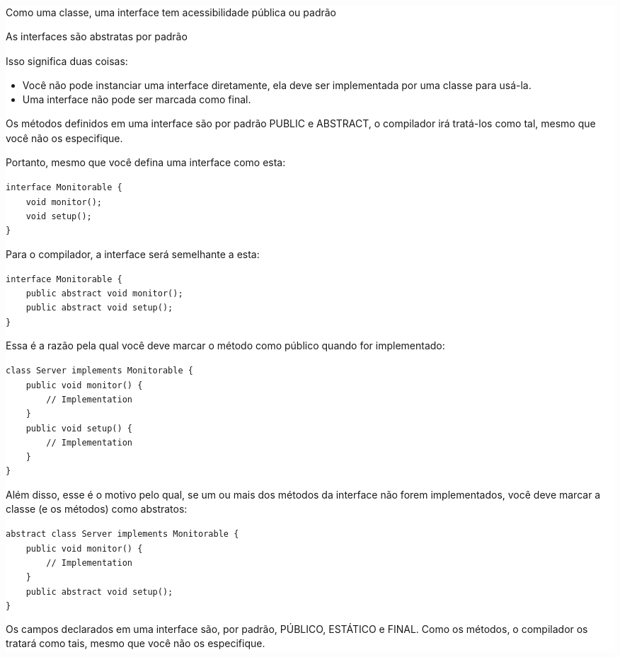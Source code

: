 
Como uma classe, uma interface tem acessibilidade pública ou padrão

As interfaces são abstratas por padrão

Isso significa duas coisas:

* Você não pode instanciar uma interface diretamente, ela deve ser implementada por uma classe para usá-la.
* Uma interface não pode ser marcada como final.

Os métodos definidos em uma interface são por padrão PUBLIC e ABSTRACT, o compilador irá tratá-los como tal, mesmo que você não os especifique.

Portanto, mesmo que você defina uma interface como esta:

```
interface Monitorable {
    void monitor();
    void setup();
}
```

Para o compilador, a interface será semelhante a esta:

```
interface Monitorable {
    public abstract void monitor();
    public abstract void setup();
}
```

Essa é a razão pela qual você deve marcar o método como público quando for implementado:

```
class Server implements Monitorable {
    public void monitor() {
        // Implementation
    }
    public void setup() {
        // Implementation
    }
}
```

Além disso, esse é o motivo pelo qual, se um ou mais dos métodos da interface não forem implementados, você deve marcar a classe (e os métodos) como abstratos:

```
abstract class Server implements Monitorable {
    public void monitor() {
        // Implementation
    }
    public abstract void setup();
}
```

Os campos declarados em uma interface são, por padrão, PÚBLICO, ESTÁTICO e FINAL. Como os métodos, o compilador os tratará como tais, mesmo que você não os especifique.
